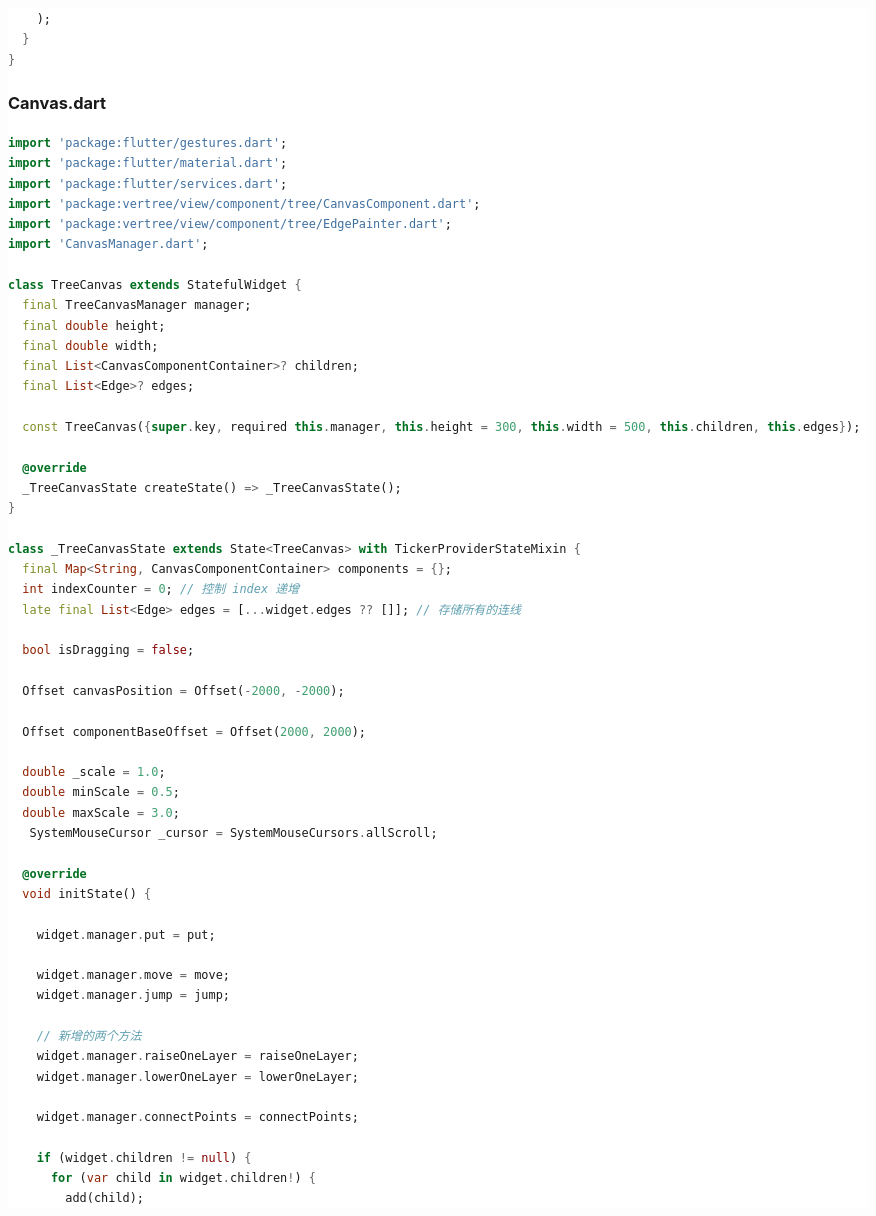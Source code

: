 ```dart
    );
  }
}

```

<a id="view-component-tree-Canvas-dart"></a>
### Canvas.dart
```dart
import 'package:flutter/gestures.dart';
import 'package:flutter/material.dart';
import 'package:flutter/services.dart';
import 'package:vertree/view/component/tree/CanvasComponent.dart';
import 'package:vertree/view/component/tree/EdgePainter.dart';
import 'CanvasManager.dart';

class TreeCanvas extends StatefulWidget {
  final TreeCanvasManager manager;
  final double height;
  final double width;
  final List<CanvasComponentContainer>? children;
  final List<Edge>? edges;

  const TreeCanvas({super.key, required this.manager, this.height = 300, this.width = 500, this.children, this.edges});

  @override
  _TreeCanvasState createState() => _TreeCanvasState();
}

class _TreeCanvasState extends State<TreeCanvas> with TickerProviderStateMixin {
  final Map<String, CanvasComponentContainer> components = {};
  int indexCounter = 0; // 控制 index 递增
  late final List<Edge> edges = [...widget.edges ?? []]; // 存储所有的连线

  bool isDragging = false;

  Offset canvasPosition = Offset(-2000, -2000);

  Offset componentBaseOffset = Offset(2000, 2000);

  double _scale = 1.0;
  double minScale = 0.5;
  double maxScale = 3.0;
   SystemMouseCursor _cursor = SystemMouseCursors.allScroll;

  @override
  void initState() {

    widget.manager.put = put;

    widget.manager.move = move;
    widget.manager.jump = jump;

    // 新增的两个方法
    widget.manager.raiseOneLayer = raiseOneLayer;
    widget.manager.lowerOneLayer = lowerOneLayer;

    widget.manager.connectPoints = connectPoints;

    if (widget.children != null) {
      for (var child in widget.children!) {
        add(child);
```